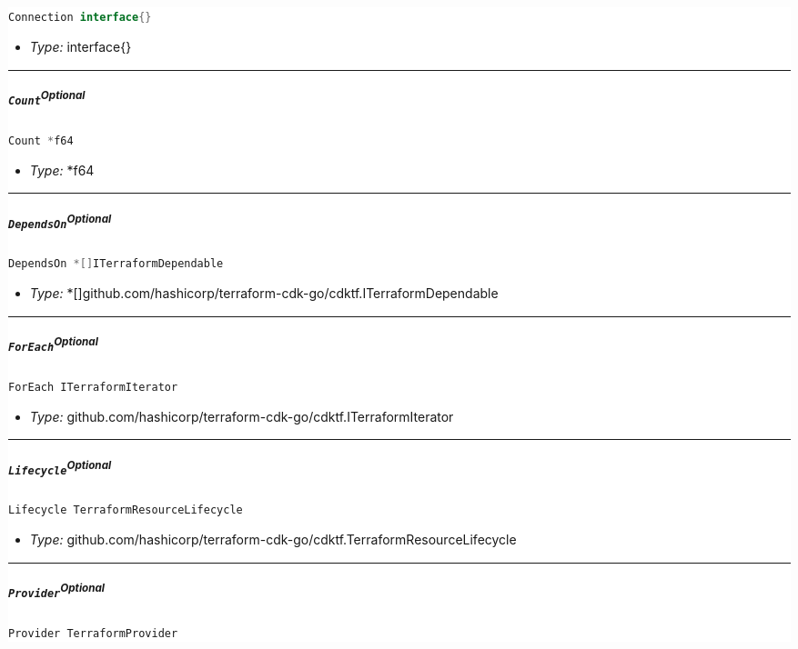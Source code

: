 ```go
Connection interface{}
```

- *Type:* interface{}

---

##### `Count`<sup>Optional</sup> <a name="Count" id="@cdktf/provider-vsphere.license.LicenseConfig.property.count"></a>

```go
Count *f64
```

- *Type:* *f64

---

##### `DependsOn`<sup>Optional</sup> <a name="DependsOn" id="@cdktf/provider-vsphere.license.LicenseConfig.property.dependsOn"></a>

```go
DependsOn *[]ITerraformDependable
```

- *Type:* *[]github.com/hashicorp/terraform-cdk-go/cdktf.ITerraformDependable

---

##### `ForEach`<sup>Optional</sup> <a name="ForEach" id="@cdktf/provider-vsphere.license.LicenseConfig.property.forEach"></a>

```go
ForEach ITerraformIterator
```

- *Type:* github.com/hashicorp/terraform-cdk-go/cdktf.ITerraformIterator

---

##### `Lifecycle`<sup>Optional</sup> <a name="Lifecycle" id="@cdktf/provider-vsphere.license.LicenseConfig.property.lifecycle"></a>

```go
Lifecycle TerraformResourceLifecycle
```

- *Type:* github.com/hashicorp/terraform-cdk-go/cdktf.TerraformResourceLifecycle

---

##### `Provider`<sup>Optional</sup> <a name="Provider" id="@cdktf/provider-vsphere.license.LicenseConfig.property.provider"></a>

```go
Provider TerraformProvider
```
